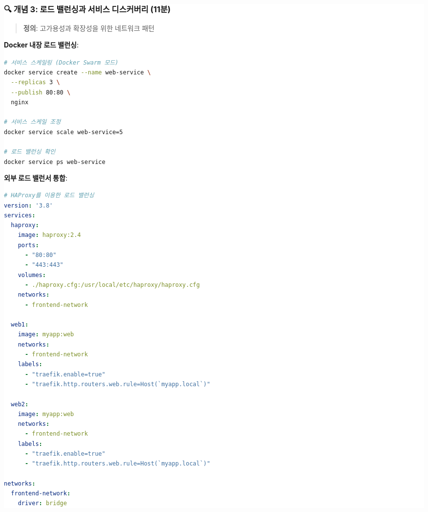 ### 🔍 개념 3: 로드 밸런싱과 서비스 디스커버리 (11분)

> **정의**: 고가용성과 확장성을 위한 네트워크 패턴

**Docker 내장 로드 밸런싱**:
```bash
# 서비스 스케일링 (Docker Swarm 모드)
docker service create --name web-service \
  --replicas 3 \
  --publish 80:80 \
  nginx

# 서비스 스케일 조정
docker service scale web-service=5

# 로드 밸런싱 확인
docker service ps web-service
```

**외부 로드 밸런서 통합**:
```yaml
# HAProxy를 이용한 로드 밸런싱
version: '3.8'
services:
  haproxy:
    image: haproxy:2.4
    ports:
      - "80:80"
      - "443:443"
    volumes:
      - ./haproxy.cfg:/usr/local/etc/haproxy/haproxy.cfg
    networks:
      - frontend-network
  
  web1:
    image: myapp:web
    networks:
      - frontend-network
    labels:
      - "traefik.enable=true"
      - "traefik.http.routers.web.rule=Host(`myapp.local`)"
  
  web2:
    image: myapp:web
    networks:
      - frontend-network
    labels:
      - "traefik.enable=true"
      - "traefik.http.routers.web.rule=Host(`myapp.local`)"

networks:
  frontend-network:
    driver: bridge
```
